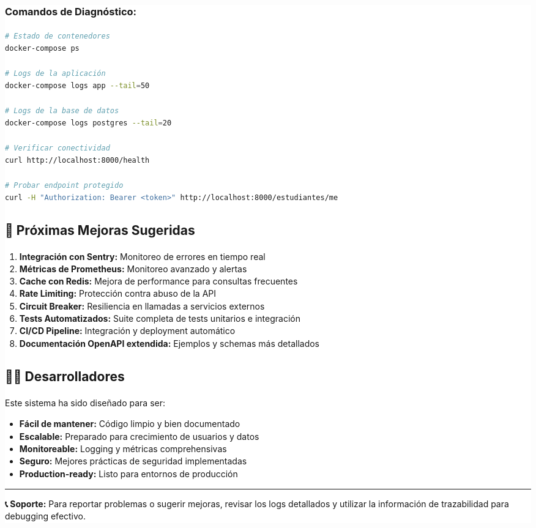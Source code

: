 ### **Comandos de Diagnóstico:**
```bash
# Estado de contenedores
docker-compose ps

# Logs de la aplicación
docker-compose logs app --tail=50

# Logs de la base de datos
docker-compose logs postgres --tail=20

# Verificar conectividad
curl http://localhost:8000/health

# Probar endpoint protegido
curl -H "Authorization: Bearer <token>" http://localhost:8000/estudiantes/me
```

## 🔮 Próximas Mejoras Sugeridas

1. **Integración con Sentry:** Monitoreo de errores en tiempo real
2. **Métricas de Prometheus:** Monitoreo avanzado y alertas
3. **Cache con Redis:** Mejora de performance para consultas frecuentes
4. **Rate Limiting:** Protección contra abuso de la API
5. **Circuit Breaker:** Resiliencia en llamadas a servicios externos
6. **Tests Automatizados:** Suite completa de tests unitarios e integración
7. **CI/CD Pipeline:** Integración y deployment automático
8. **Documentación OpenAPI extendida:** Ejemplos y schemas más detallados

## 👨‍💻 Desarrolladores

Este sistema ha sido diseñado para ser:
- **Fácil de mantener:** Código limpio y bien documentado
- **Escalable:** Preparado para crecimiento de usuarios y datos
- **Monitoreable:** Logging y métricas comprehensivas
- **Seguro:** Mejores prácticas de seguridad implementadas
- **Production-ready:** Listo para entornos de producción

---

**📞 Soporte:** Para reportar problemas o sugerir mejoras, revisar los logs detallados y utilizar la información de trazabilidad para debugging efectivo.
